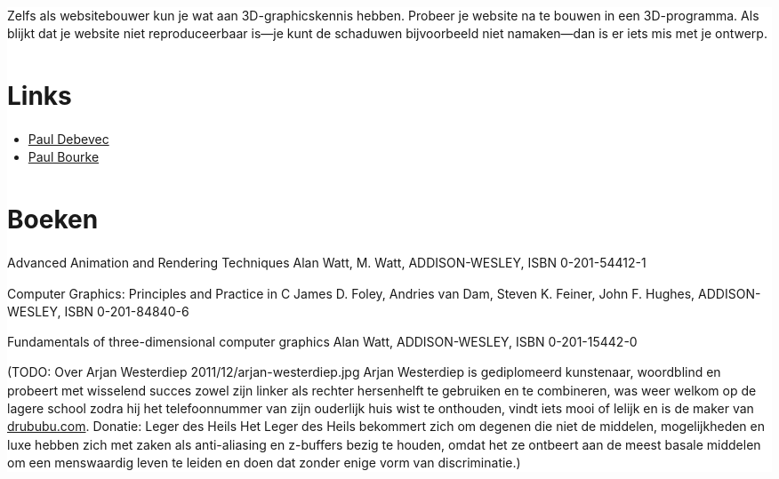 Zelfs als websitebouwer kun je wat aan 3D-graphicskennis hebben. Probeer je website na te bouwen in een 3D-programma. Als blijkt dat je website niet reproduceerbaar is—je kunt de schaduwen bijvoorbeeld niet namaken—dan is er iets mis met je ontwerp.

# Links

* [Paul Debevec](http://ict.debevec.org/~debevec/)
* [Paul Bourke](http://paulbourke.net/)

# Boeken

Advanced Animation and Rendering Techniques
Alan Watt, M. Watt, ADDISON-WESLEY, ISBN 0-201-54412-1

Computer Graphics: Principles and Practice in C
James D. Foley, Andries van Dam, Steven K. Feiner, John F. Hughes, ADDISON-WESLEY, ISBN 0-201-84840-6

Fundamentals of three-dimensional computer graphics
Alan Watt, ADDISON-WESLEY, ISBN 0-201-15442-0

(TODO: Over Arjan Westerdiep
2011/12/arjan-westerdiep.jpg
Arjan Westerdiep is gediplomeerd kunstenaar, woordblind en probeert met wisselend succes zowel zijn linker als rechter hersenhelft te gebruiken en te combineren, was weer welkom op de lagere school zodra hij het telefoonnummer van zijn ouderlijk huis wist te onthouden, vindt iets mooi of lelijk en is de maker van [drububu.com](http://www.drububu.com).
Donatie: Leger des Heils
Het Leger des Heils bekommert zich om degenen die niet de middelen, mogelijkheden en luxe hebben zich met zaken als anti-aliasing en z-buffers bezig te houden, omdat het ze ontbeert aan de meest basale middelen om een menswaardig leven te leiden en doen dat zonder enige vorm van discriminatie.)
